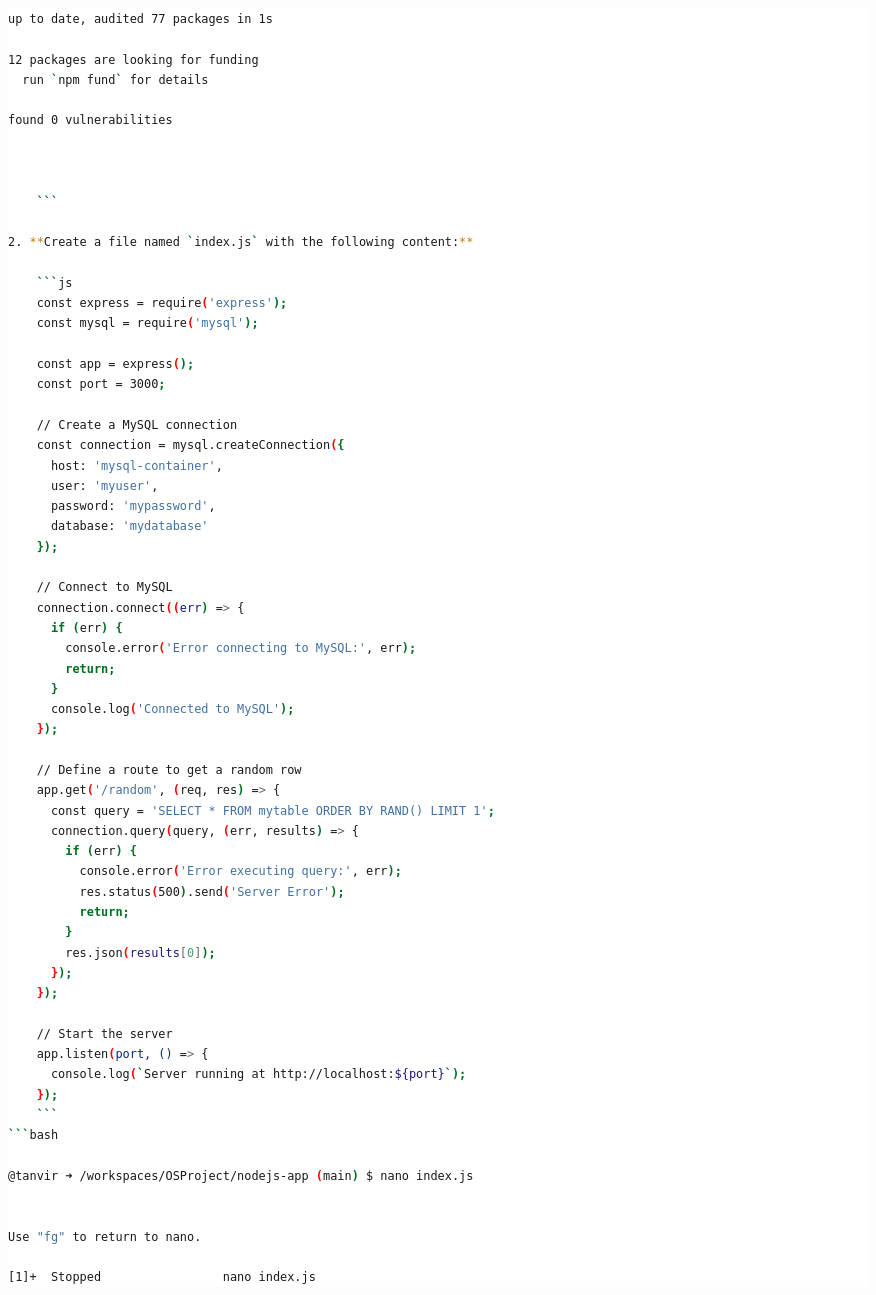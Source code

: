 ```bash
up to date, audited 77 packages in 1s

12 packages are looking for funding
  run `npm fund` for details

found 0 vulnerabilities



    ```

2. **Create a file named `index.js` with the following content:**

    ```js
    const express = require('express');
    const mysql = require('mysql');

    const app = express();
    const port = 3000;

    // Create a MySQL connection
    const connection = mysql.createConnection({
      host: 'mysql-container',
      user: 'myuser',
      password: 'mypassword',
      database: 'mydatabase'
    });

    // Connect to MySQL
    connection.connect((err) => {
      if (err) {
        console.error('Error connecting to MySQL:', err);
        return;
      }
      console.log('Connected to MySQL');
    });

    // Define a route to get a random row
    app.get('/random', (req, res) => {
      const query = 'SELECT * FROM mytable ORDER BY RAND() LIMIT 1';
      connection.query(query, (err, results) => {
        if (err) {
          console.error('Error executing query:', err);
          res.status(500).send('Server Error');
          return;
        }
        res.json(results[0]);
      });
    });

    // Start the server
    app.listen(port, () => {
      console.log(`Server running at http://localhost:${port}`);
    });
    ```
```bash

@tanvir ➜ /workspaces/OSProject/nodejs-app (main) $ nano index.js


Use "fg" to return to nano.

[1]+  Stopped                 nano index.js
```